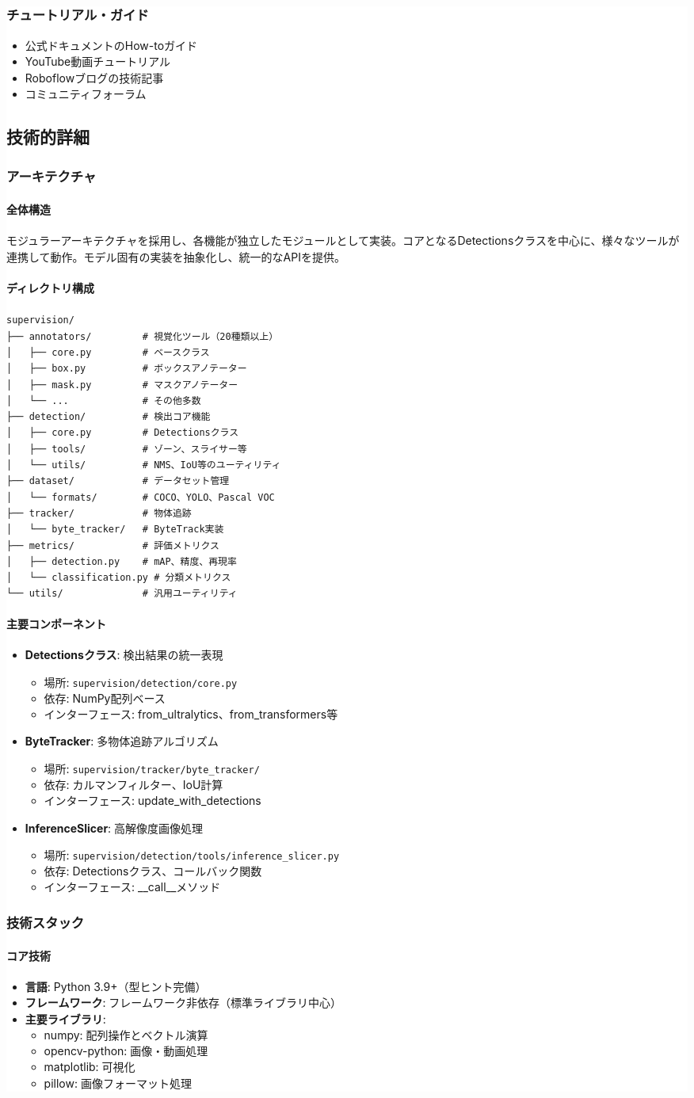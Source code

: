 ### チュートリアル・ガイド
- 公式ドキュメントのHow-toガイド
- YouTube動画チュートリアル
- Roboflowブログの技術記事
- コミュニティフォーラム

## 技術的詳細
### アーキテクチャ
#### 全体構造
モジュラーアーキテクチャを採用し、各機能が独立したモジュールとして実装。コアとなるDetectionsクラスを中心に、様々なツールが連携して動作。モデル固有の実装を抽象化し、統一的なAPIを提供。

#### ディレクトリ構成
```
supervision/
├── annotators/         # 視覚化ツール（20種類以上）
│   ├── core.py         # ベースクラス
│   ├── box.py          # ボックスアノテーター
│   ├── mask.py         # マスクアノテーター
│   └── ...             # その他多数
├── detection/          # 検出コア機能
│   ├── core.py         # Detectionsクラス
│   ├── tools/          # ゾーン、スライサー等
│   └── utils/          # NMS、IoU等のユーティリティ
├── dataset/            # データセット管理
│   └── formats/        # COCO、YOLO、Pascal VOC
├── tracker/            # 物体追跡
│   └── byte_tracker/   # ByteTrack実装
├── metrics/            # 評価メトリクス
│   ├── detection.py    # mAP、精度、再現率
│   └── classification.py # 分類メトリクス
└── utils/              # 汎用ユーティリティ
```

#### 主要コンポーネント
- **Detectionsクラス**: 検出結果の統一表現
  - 場所: `supervision/detection/core.py`
  - 依存: NumPy配列ベース
  - インターフェース: from_ultralytics、from_transformers等

- **ByteTracker**: 多物体追跡アルゴリズム
  - 場所: `supervision/tracker/byte_tracker/`
  - 依存: カルマンフィルター、IoU計算
  - インターフェース: update_with_detections

- **InferenceSlicer**: 高解像度画像処理
  - 場所: `supervision/detection/tools/inference_slicer.py`
  - 依存: Detectionsクラス、コールバック関数
  - インターフェース: __call__メソッド

### 技術スタック
#### コア技術
- **言語**: Python 3.9+（型ヒント完備）
- **フレームワーク**: フレームワーク非依存（標準ライブラリ中心）
- **主要ライブラリ**: 
  - numpy: 配列操作とベクトル演算
  - opencv-python: 画像・動画処理
  - matplotlib: 可視化
  - pillow: 画像フォーマット処理
